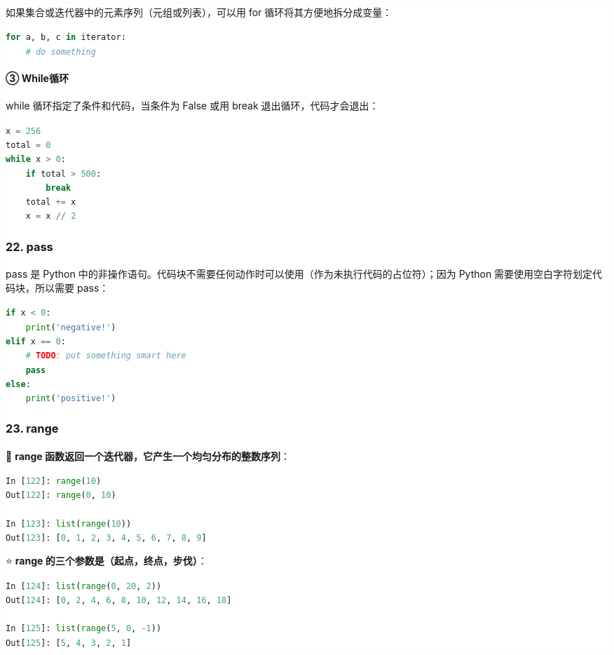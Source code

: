 ```python
```

如果集合或迭代器中的元素序列（元组或列表），可以用 for 循环将其方便地拆分成变量：

```python
for a, b, c in iterator:
    # do something
```

#### ③ While循环

while 循环指定了条件和代码，当条件为 False 或用 break 退出循环，代码才会退出：

```python
x = 256
total = 0
while x > 0:
    if total > 500:
        break
    total += x
    x = x // 2
```

### 22. pass

pass 是 Python 中的非操作语句。代码块不需要任何动作时可以使用（作为未执行代码的占位符）；因为 Python 需要使用空白字符划定代码块，所以需要 pass：

```python
if x < 0:
    print('negative!')
elif x == 0:
    # TODO: put something smart here
    pass
else:
    print('positive!')
```

### 23. range

🚩 **range 函数返回一个迭代器，它产生一个均匀分布的整数序列**：

```python
In [122]: range(10)
Out[122]: range(0, 10)

In [123]: list(range(10))
Out[123]: [0, 1, 2, 3, 4, 5, 6, 7, 8, 9]
```

⭐ **range 的三个参数是（起点，终点，步伐）**：

```python
In [124]: list(range(0, 20, 2))
Out[124]: [0, 2, 4, 6, 8, 10, 12, 14, 16, 18]

In [125]: list(range(5, 0, -1))
Out[125]: [5, 4, 3, 2, 1]
```
